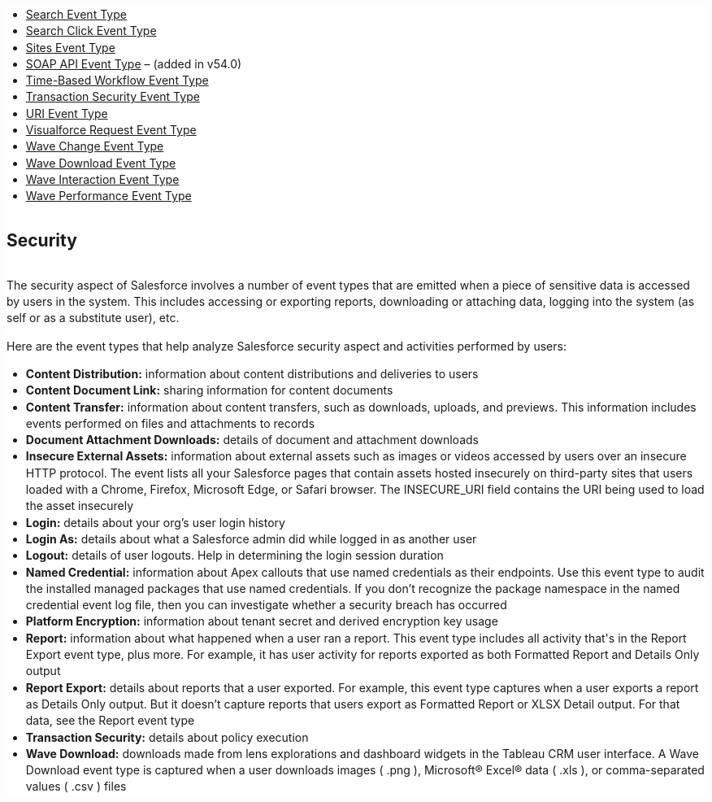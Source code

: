 - [Search Event Type](https://developer.salesforce.com/docs/atlas.en-us.api.meta/api/sforce_api_objects_eventlogfile_search.htm)
- [Search Click Event Type](https://developer.salesforce.com/docs/atlas.en-us.api.meta/api/sforce_api_objects_eventlogfile_searchclick.htm)
- [Sites Event Type](https://developer.salesforce.com/docs/atlas.en-us.api.meta/api/sforce_api_objects_eventlogfile_sites.htm)
- [SOAP API Event Type](https://developer.salesforce.com/docs/atlas.en-us.api.meta/api/sforce_api_objects_eventlogfile_api.htm) – (added in v54.0)
- [Time-Based Workflow Event Type](https://developer.salesforce.com/docs/atlas.en-us.api.meta/api/sforce_api_objects_eventlogfile_timebasedworkflow.htm)
- [Transaction Security Event Type](https://developer.salesforce.com/docs/atlas.en-us.api.meta/api/sforce_api_objects_eventlogfile_transaction.htm)
- [URI Event Type](https://developer.salesforce.com/docs/atlas.en-us.api.meta/api/sforce_api_objects_eventlogfile_uri.htm)
- [Visualforce Request Event Type](https://developer.salesforce.com/docs/atlas.en-us.api.meta/api/sforce_api_objects_eventlogfile_visualforce.htm)
- [Wave Change Event Type](https://developer.salesforce.com/docs/atlas.en-us.api.meta/api/sforce_api_objects_eventlogfile_wavechange.htm)
- [Wave Download Event Type](https://developer.salesforce.com/docs/atlas.en-us.api.meta/api/sforce_api_objects_eventlogfile_wavedownload.htm)
- [Wave Interaction Event Type](https://developer.salesforce.com/docs/atlas.en-us.api.meta/api/sforce_api_objects_eventlogfile_waveinteraction.htm)
- [Wave Performance Event Type](https://developer.salesforce.com/docs/atlas.en-us.api.meta/api/sforce_api_objects_eventlogfile_waveperformance.htm)
## **Security**
##


The security aspect of Salesforce involves a number of event types that are emitted when a piece of sensitive data is accessed by users in the system. This includes accessing or exporting reports, downloading or attaching data, logging into the system (as self or as a substitute user), etc.

Here are the event types that help analyze Salesforce security aspect and activities performed by users:

- **Content Distribution:** information about content distributions and deliveries to users
- **Content Document Link:** sharing information for content documents
- **Content Transfer:** information about content transfers, such as downloads, uploads, and previews. This information includes events performed on files and attachments to records
- **Document Attachment Downloads:** details of document and attachment downloads
- **Insecure External Assets:** information about external assets such as images or videos accessed by users over an insecure HTTP protocol. The event lists all your Salesforce pages that contain assets hosted insecurely on third-party sites that users loaded with a Chrome, Firefox, Microsoft Edge, or Safari browser. The INSECURE\_URI field contains the URI being used to load the asset insecurely
- **Login:** details about your org’s user login history
- **Login As:** details about what a Salesforce admin did while logged in as another user
- **Logout:** details of user logouts. Help in determining the login session duration
- **Named Credential:** information about Apex callouts that use named credentials as their endpoints. Use this event type to audit the installed managed packages that use named credentials. If you don’t recognize the package namespace in the named credential event log file, then you can investigate whether a security breach has occurred
- **Platform Encryption:** information about tenant secret and derived encryption key usage
- **Report:** information about what happened when a user ran a report. This event type includes all activity that's in the Report Export event type, plus more. For example, it has user activity for reports exported as both Formatted Report and Details Only output
- **Report Export:** details about reports that a user exported. For example, this event type captures when a user exports a report as Details Only output. But it doesn’t capture reports that users export as Formatted Report or XLSX Detail output. For that data, see the Report event type
- **Transaction Security:** details about policy execution
- **Wave Download:** downloads made from lens explorations and dashboard widgets in the Tableau CRM user interface. A Wave Download event type is captured when a user downloads images ( .png ), Microsoft® Excel® data ( .xls ), or comma-separated values ( .csv ) files
